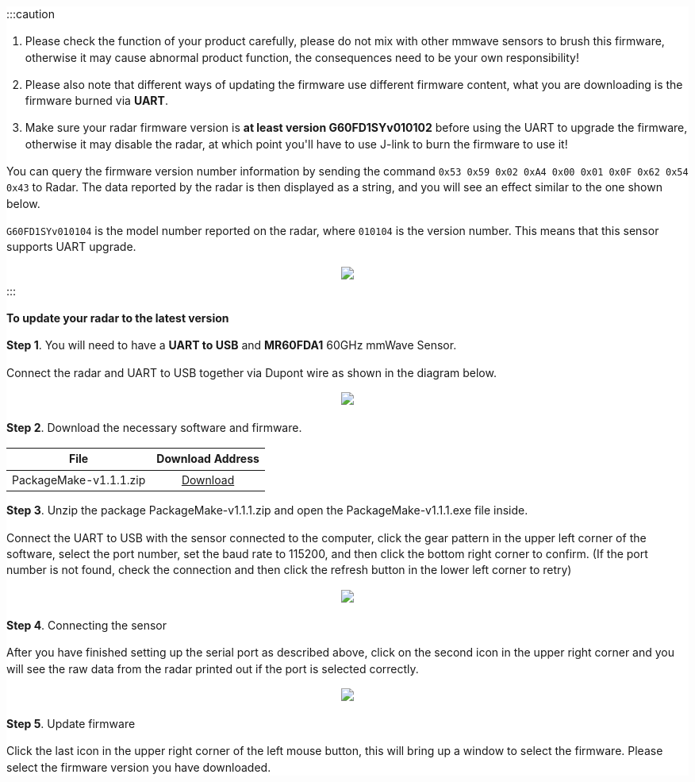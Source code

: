 :::caution
1. Please check the function of your product carefully, please do not mix with other mmwave sensors to brush this firmware, otherwise it may cause abnormal product function, the consequences need to be your own responsibility!

2. Please also note that different ways of updating the firmware use different firmware content, what you are downloading is the firmware burned via **UART**.

3. Make sure your radar firmware version is **at least version G60FD1SYv010102** before using the UART to upgrade the firmware, otherwise it may disable the radar, at which point you'll have to use J-link to burn the firmware to use it!

You can query the firmware version number information by sending the command `0x53 0x59 0x02 0xA4 0x00 0x01 0x0F 0x62 0x54 0x43` to Radar. The data reported by the radar is then displayed as a string, and you will see an effect similar to the one shown below.

`G60FD1SYv010104` is the model number reported on the radar, where `010104` is the version number. This means that this sensor supports UART upgrade.

<div align="center"><img width ="400" src="https://files.seeedstudio.com/wiki/60GHzradar/new_img/19.png"/></div>
:::

**To update your radar to the latest version**

**Step 1**. You will need to have a **UART to USB** and **MR60FDA1** 60GHz mmWave Sensor.

Connect the radar and UART to USB together via Dupont wire as shown in the diagram below.

<div align="center"><img width ="600" src="https://files.seeedstudio.com/wiki/60GHzradar/uart.png"/></div>

**Step 2**. Download the necessary software and firmware.

| File | Download Address |
|:----------------:|:----------------:|
| PackageMake-v1.1.1.zip | [Download](https://files.seeedstudio.com/wiki/60GHzradar/new_res/PackageMake-v1.1.1.zip) |

**Step 3**. Unzip the package PackageMake-v1.1.1.zip and open the PackageMake-v1.1.1.exe file inside.

Connect the UART to USB with the sensor connected to the computer, click the gear pattern in the upper left corner of the software, select the port number, set the baud rate to 115200, and then click the bottom right corner to confirm. (If the port number is not found, check the connection and then click the refresh button in the lower left corner to retry)

<div align="center"><img width ="450" src="https://files.seeedstudio.com/wiki/60GHzradar/new_img/11.png"/></div>

**Step 4**. Connecting the sensor

After you have finished setting up the serial port as described above, click on the second icon in the upper right corner and you will see the raw data from the radar printed out if the port is selected correctly.

<div align="center"><img width ="450" src="https://files.seeedstudio.com/wiki/60GHzradar/new_img/12.png"/></div>

**Step 5**. Update firmware

Click the last icon in the upper right corner of the left mouse button, this will bring up a window to select the firmware. Please select the firmware version you have downloaded.
